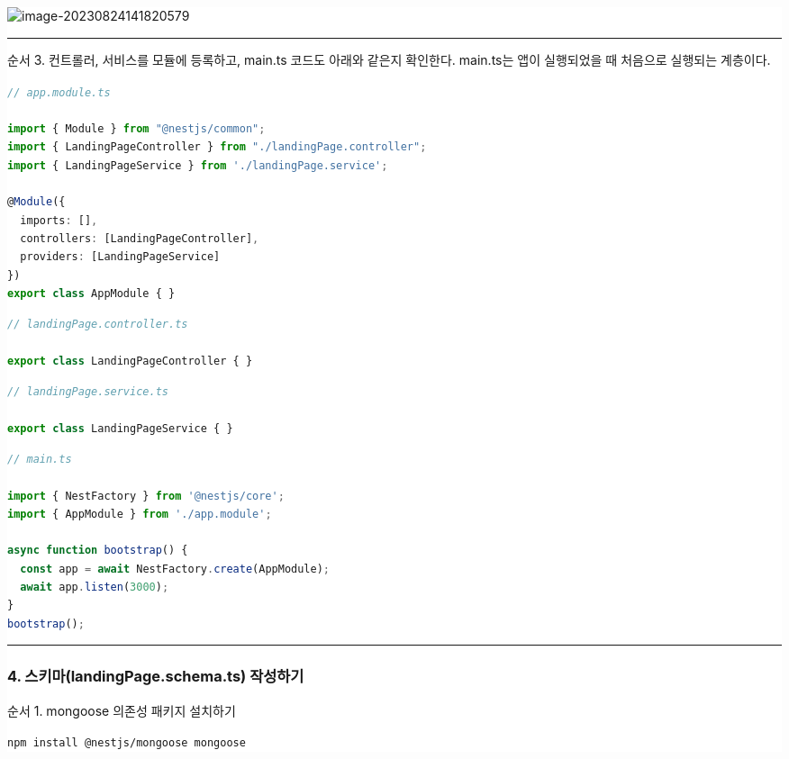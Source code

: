 ![image-20230824141820579](../../images/2023-08-24-a10/image-20230824141820579.png)

------



순서 3. 컨트롤러, 서비스를 모듈에 등록하고, main.ts 코드도 아래와 같은지 확인한다. main.ts는 앱이 실행되었을 때 처음으로 실행되는 계층이다.

```typescript
// app.module.ts

import { Module } from "@nestjs/common";
import { LandingPageController } from "./landingPage.controller";
import { LandingPageService } from './landingPage.service';

@Module({
  imports: [],
  controllers: [LandingPageController],
  providers: [LandingPageService]
})
export class AppModule { }
```

```typescript
// landingPage.controller.ts

export class LandingPageController { }
```

```typescript
// landingPage.service.ts

export class LandingPageService { }
```

```typescript
// main.ts

import { NestFactory } from '@nestjs/core';
import { AppModule } from './app.module';

async function bootstrap() {
  const app = await NestFactory.create(AppModule);
  await app.listen(3000);
}
bootstrap();
```

------



### 4. 스키마(landingPage.schema.ts) 작성하기

순서 1. mongoose 의존성 패키지 설치하기

```bash
npm install @nestjs/mongoose mongoose
```
